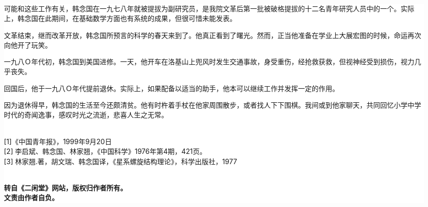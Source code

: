  </p>
 <p>
  可能和这些工作有关，韩念国在一九七八年就被提拔为副研究员，是我院文革后第一批被破格提拔的十二名青年研究人员中的一个。实际上，韩念国在此期间，在基础数学方面也有系统的成果，但很可惜未能发表。
 </p>
 <p>
  文革结束，继而改革开放，韩念国所预言的科学的春天来到了。他真正看到了曙光。然而，正当他准备在学业上大展宏图的时候，命运再次向他开了玩笑。
 </p>
 <p>
  一九八Ｏ年代初，韩念国到美国进修。一天，他开车在洛基山上兜风时发生交通事故，身受重伤，经抢救获救，但视神经受到损伤，视力几乎丧失。
 </p>
 <p>
  回国后，他于一九八Ｏ年代提前退休。实际上，如果配备以适当的助手，他本可以继续工作并发挥一定的作用。
 </p>
 <p>
  因为退休得早，韩念国的生活至今还颇清贫。他有时杵着手杖在他家周围散步，或者找人下下围棋。我间或到他家聊天，共同回忆小学中学时代的奇闻逸事，感叹时光之流逝，悲喜人生之无常。
 </p>
 <p>
  <br/>
  [1]《中国青年报》，1999年9月20日
  <br/>
  [2] 李启斌、韩念国、林家翘，《中国科学》1976年第4期，421页。
  <br/>
  [3] 林家翘.著，胡文瑞、韩念国译，《星系螺旋结构理论》，科学出版社，1977
 </p>
 <p>
  <br/>
  <strong>
   转自《二闲堂》网站，版权归作者所有。
   <br/>
   文责由作者自负。
  </strong>
 </p>
</div>

